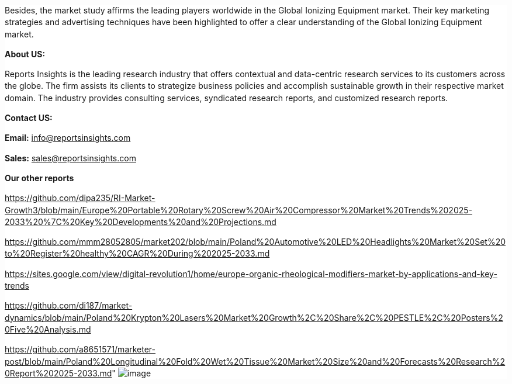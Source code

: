 Besides, the market study affirms the leading players worldwide in the Global Ionizing Equipment market. Their key marketing strategies and advertising techniques have been highlighted to offer a clear understanding of the Global Ionizing Equipment market.

<strong><strong>About US</strong>:</strong>

Reports Insights is the leading research industry that offers contextual and data-centric research services to its customers across the globe. The firm assists its clients to strategize business policies and accomplish sustainable growth in their respective market domain. The industry provides consulting services, syndicated research reports, and customized research reports.

<strong>Contact US:</strong>

<p class=><b>Email:</b> <a href=mailto:info@reportsinsights.com>info@reportsinsights.com</a></p>
<p class=><b>Sales:</b> <a href=mailto:sales@reportsinsights.com>sales@reportsinsights.com</a></p>

<strong>Our other reports</strong>

<a href=https://github.com/dipa235/RI-Market-Growth3/blob/main/Europe%20Portable%20Rotary%20Screw%20Air%20Compressor%20Market%20Trends%202025-2033%20%7C%20Key%20Developments%20and%20Projections.md>https://github.com/dipa235/RI-Market-Growth3/blob/main/Europe%20Portable%20Rotary%20Screw%20Air%20Compressor%20Market%20Trends%202025-2033%20%7C%20Key%20Developments%20and%20Projections.md</a>

<a href=https://github.com/mmm28052805/market202/blob/main/Poland%20Automotive%20LED%20Headlights%20Market%20Set%20to%20Register%20healthy%20CAGR%20During%202025-2033.md>https://github.com/mmm28052805/market202/blob/main/Poland%20Automotive%20LED%20Headlights%20Market%20Set%20to%20Register%20healthy%20CAGR%20During%202025-2033.md</a>

<a href=https://sites.google.com/view/digital-revolution1/home/europe-organic-rheological-modifiers-market-by-applications-and-key-trends>https://sites.google.com/view/digital-revolution1/home/europe-organic-rheological-modifiers-market-by-applications-and-key-trends</a>

<a href=https://github.com/di187/market-dynamics/blob/main/Poland%20Krypton%20Lasers%20Market%20Growth%2C%20Share%2C%20PESTLE%2C%20Posters%20Five%20Analysis.md>https://github.com/di187/market-dynamics/blob/main/Poland%20Krypton%20Lasers%20Market%20Growth%2C%20Share%2C%20PESTLE%2C%20Posters%20Five%20Analysis.md</a>

<a href=https://github.com/a8651571/marketer-post/blob/main/Poland%20Longitudinal%20Fold%20Wet%20Tissue%20Market%20Size%20and%20Forecasts%20Research%20Report%202025-2033.md>https://github.com/a8651571/marketer-post/blob/main/Poland%20Longitudinal%20Fold%20Wet%20Tissue%20Market%20Size%20and%20Forecasts%20Research%20Report%202025-2033.md</a>"
![image](https://github.com/user-attachments/assets/2bd0890c-94cf-4b31-bba0-4c1c324de90a)
